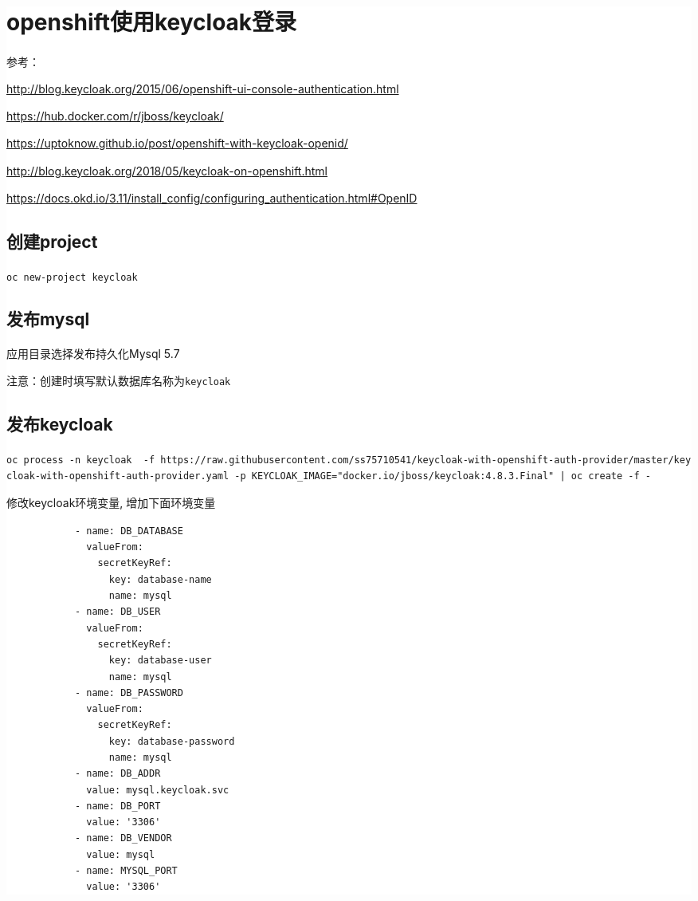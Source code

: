 # openshift使用keycloak登录

参考：

http://blog.keycloak.org/2015/06/openshift-ui-console-authentication.html

https://hub.docker.com/r/jboss/keycloak/

https://uptoknow.github.io/post/openshift-with-keycloak-openid/

http://blog.keycloak.org/2018/05/keycloak-on-openshift.html



https://docs.okd.io/3.11/install_config/configuring_authentication.html#OpenID

## 创建project

```
oc new-project keycloak
```

## 发布mysql

应用目录选择发布持久化Mysql 5.7

注意：创建时填写默认数据库名称为`keycloak`

## 发布keycloak

```
oc process -n keycloak  -f https://raw.githubusercontent.com/ss75710541/keycloak-with-openshift-auth-provider/master/keycloak-with-openshift-auth-provider.yaml -p KEYCLOAK_IMAGE="docker.io/jboss/keycloak:4.8.3.Final" | oc create -f -
```

修改keycloak环境变量, 增加下面环境变量

```
            - name: DB_DATABASE
              valueFrom:
                secretKeyRef:
                  key: database-name
                  name: mysql
            - name: DB_USER
              valueFrom:
                secretKeyRef:
                  key: database-user
                  name: mysql
            - name: DB_PASSWORD
              valueFrom:
                secretKeyRef:
                  key: database-password
                  name: mysql
            - name: DB_ADDR
              value: mysql.keycloak.svc
            - name: DB_PORT
              value: '3306'
            - name: DB_VENDOR
              value: mysql
            - name: MYSQL_PORT
              value: '3306'
```
